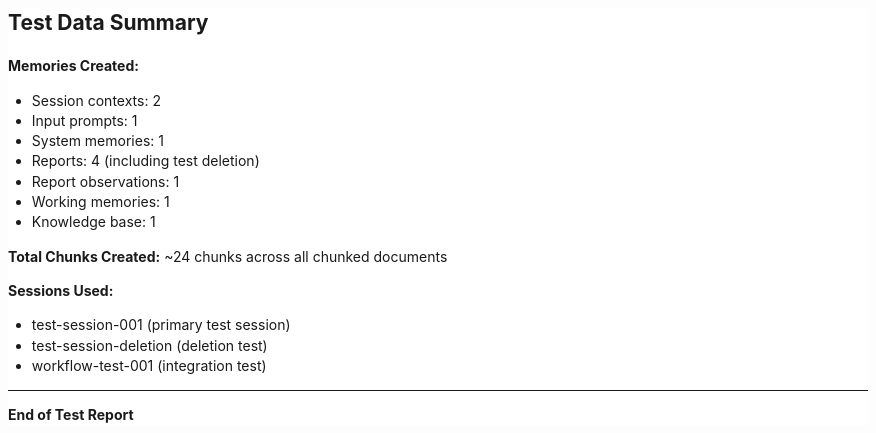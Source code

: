 
## Test Data Summary

**Memories Created:**
- Session contexts: 2
- Input prompts: 1
- System memories: 1
- Reports: 4 (including test deletion)
- Report observations: 1
- Working memories: 1
- Knowledge base: 1

**Total Chunks Created:** ~24 chunks across all chunked documents

**Sessions Used:**
- test-session-001 (primary test session)
- test-session-deletion (deletion test)
- workflow-test-001 (integration test)

---

**End of Test Report**
